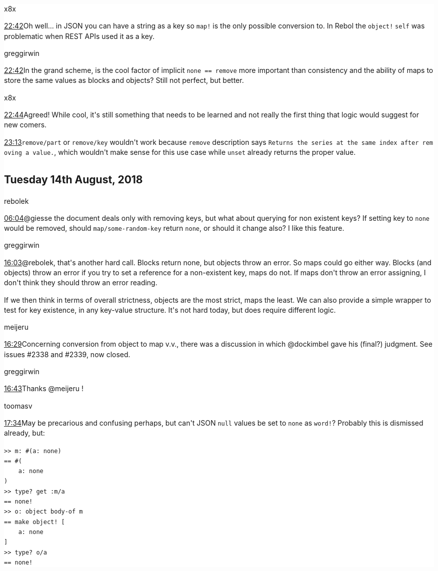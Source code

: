 x8x

[22:42](#msg5b7209385cd1d528ceae0381)Oh well... in JSON you can have a string as a key so `map!` is the only possible conversion to. In Rebol the `object!` `self` was problematic when REST APIs used it as a key.

greggirwin

[22:42](#msg5b72093f179f842c97342082)In the grand scheme, is the cool factor of implicit `none == remove` more important than consistency and the ability of maps to store the same values as blocks and objects? Still not perfect, but better.

x8x

[22:44](#msg5b7209cd5054ab1410e4a9af)Agreed! While cool, it's still something that needs to be learned and not really the first thing that logic would suggest for new comers.

[23:13](#msg5b72107f5054ab1410e4a9bc)`remove/part` or `remove/key` wouldn't work because `remove` description says `Returns the series at the same index after removing a value.`, which wouldn't make sense for this use case while `unset` already returns the proper value.

## Tuesday 14th August, 2018

rebolek

[06:04](#msg5b7270ea937eee2423152512)@giesse the document deals only with removing keys, but what about querying for non existent keys? If setting key to `none` would be removed, should `map/some-random-key` return `none`, or should it change also? I like this feature.

greggirwin

[16:03](#msg5b72fd39637ee66082ed0a7c)@rebolek, that's another hard call. Blocks return none, but objects throw an error. So maps could go either way. Blocks (and objects) throw an error if you try to set a reference for a non-existent key, maps do not. If maps don't throw an error assigning, I don't think they should throw an error reading.

If we then think in terms of overall strictness, objects are the most strict, maps the least. We can also provide a simple wrapper to test for key existence, in any key-value structure. It's not hard today, but does require different logic.

meijeru

[16:29](#msg5b730385a3a93d2422643322)Concerning conversion from object to map v.v., there was a discussion in which @dockimbel gave his (final?) judgment. See issues #2338 and #2339, now closed.

greggirwin

[16:43](#msg5b7306b549932d4fe4df7f9e)Thanks @meijeru !

toomasv

[17:34](#msg5b73128de9b96f2c980a53d8)May be precarious and confusing perhaps, but can't JSON `null` values be set to `none` as `word!`? Probably this is dismissed already, but:

```
>> m: #(a: none)
== #(
    a: none
)
>> type? get :m/a
== none!
>> o: object body-of m
== make object! [
    a: none
]
>> type? o/a
== none!
```
